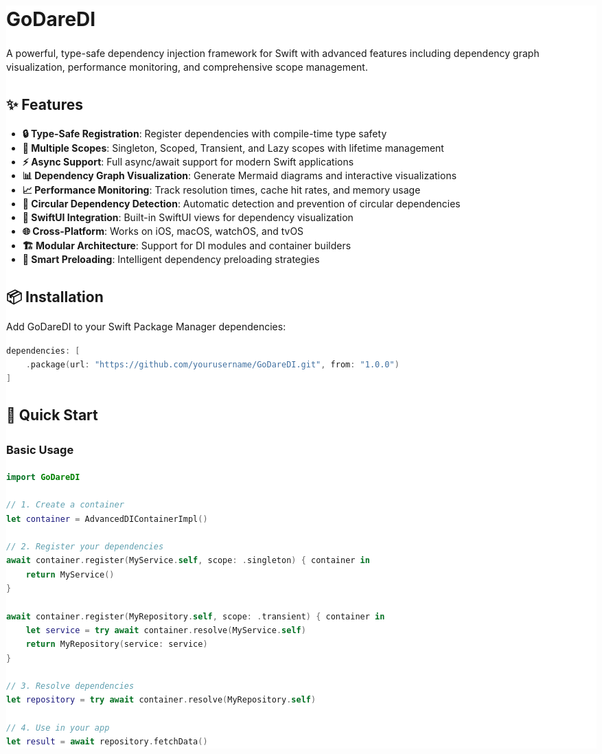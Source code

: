 # GoDareDI

A powerful, type-safe dependency injection framework for Swift with advanced features including dependency graph visualization, performance monitoring, and comprehensive scope management.

## ✨ Features

- **🔒 Type-Safe Registration**: Register dependencies with compile-time type safety
- **🎯 Multiple Scopes**: Singleton, Scoped, Transient, and Lazy scopes with lifetime management
- **⚡ Async Support**: Full async/await support for modern Swift applications
- **📊 Dependency Graph Visualization**: Generate Mermaid diagrams and interactive visualizations
- **📈 Performance Monitoring**: Track resolution times, cache hit rates, and memory usage
- **🔄 Circular Dependency Detection**: Automatic detection and prevention of circular dependencies
- **🎨 SwiftUI Integration**: Built-in SwiftUI views for dependency visualization
- **🌐 Cross-Platform**: Works on iOS, macOS, watchOS, and tvOS
- **🏗️ Modular Architecture**: Support for DI modules and container builders
- **🚀 Smart Preloading**: Intelligent dependency preloading strategies

## 📦 Installation

Add GoDareDI to your Swift Package Manager dependencies:

```swift
dependencies: [
    .package(url: "https://github.com/yourusername/GoDareDI.git", from: "1.0.0")
]
```

## 🚀 Quick Start

### Basic Usage

```swift
import GoDareDI

// 1. Create a container
let container = AdvancedDIContainerImpl()

// 2. Register your dependencies
await container.register(MyService.self, scope: .singleton) { container in
    return MyService()
}

await container.register(MyRepository.self, scope: .transient) { container in
    let service = try await container.resolve(MyService.self)
    return MyRepository(service: service)
}

// 3. Resolve dependencies
let repository = try await container.resolve(MyRepository.self)

// 4. Use in your app
let result = await repository.fetchData()
```
